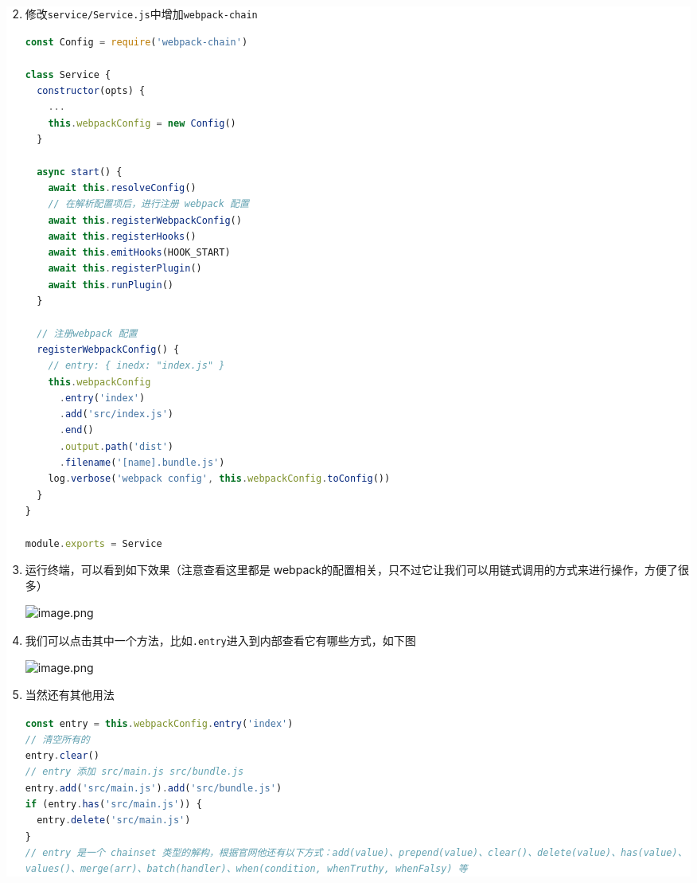 2. 修改`service/Service.js`中增加`webpack-chain`

   ```javascript
   const Config = require('webpack-chain')
   
   class Service {
     constructor(opts) {
       ...
       this.webpackConfig = new Config()
     }
     
     async start() {
       await this.resolveConfig()
       // 在解析配置项后，进行注册 webpack 配置
       await this.registerWebpackConfig()
       await this.registerHooks()
       await this.emitHooks(HOOK_START)
       await this.registerPlugin()
       await this.runPlugin()
     }
     
     // 注册webpack 配置
     registerWebpackConfig() {
       // entry: { inedx: "index.js" }
       this.webpackConfig
         .entry('index')
         .add('src/index.js')
         .end()
         .output.path('dist')
         .filename('[name].bundle.js')
       log.verbose('webpack config', this.webpackConfig.toConfig())
     }
   }
   
   module.exports = Service
   ```

3. 运行终端，可以看到如下效果（注意查看这里都是 webpack的配置相关，只不过它让我们可以用链式调用的方式来进行操作，方便了很多）

   ![image.png](https://p1-juejin.byteimg.com/tos-cn-i-k3u1fbpfcp/54582fc4d1c541428d52a60ec42d538d~tplv-k3u1fbpfcp-watermark.image?)

4. 我们可以点击其中一个方法，比如`.entry`进入到内部查看它有哪些方式，如下图

   ![image.png](https://p9-juejin.byteimg.com/tos-cn-i-k3u1fbpfcp/d08bf8d23c6f4276af4f734a0a4e4194~tplv-k3u1fbpfcp-watermark.image?)

5. 当然还有其他用法

   ```javascript
   const entry = this.webpackConfig.entry('index')
   // 清空所有的
   entry.clear()
   // entry 添加 src/main.js src/bundle.js
   entry.add('src/main.js').add('src/bundle.js')
   if (entry.has('src/main.js')) {
     entry.delete('src/main.js')
   }
   // entry 是一个 chainset 类型的解构，根据官网他还有以下方式：add(value)、prepend(value)、clear()、delete(value)、has(value)、values()、merge(arr)、batch(handler)、when(condition, whenTruthy, whenFalsy) 等
   ```
